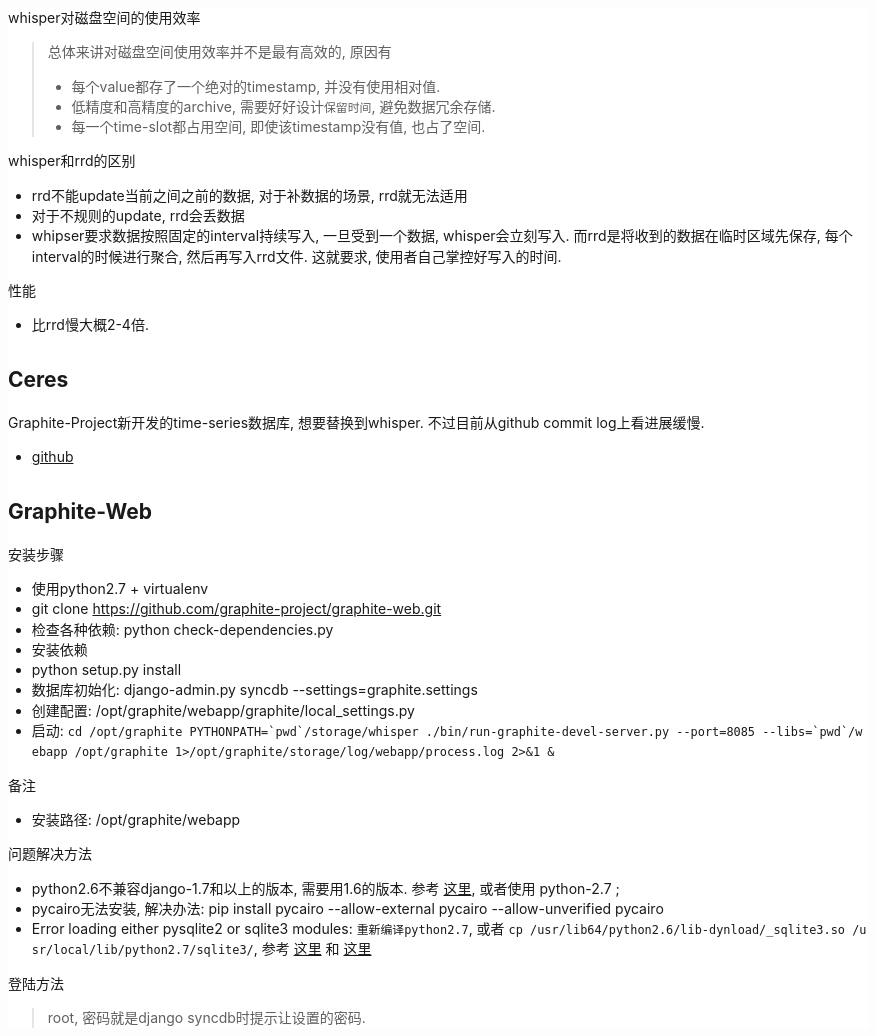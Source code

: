whisper对磁盘空间的使用效率

> 总体来讲对磁盘空间使用效率并不是最有高效的, 原因有
>
> - 每个value都存了一个绝对的timestamp, 并没有使用相对值.
> - 低精度和高精度的archive, 需要好好设计`保留时间`, 避免数据冗余存储.
> - 每一个time-slot都占用空间, 即使该timestamp没有值, 也占了空间.

whisper和rrd的区别

- rrd不能update当前之间之前的数据, 对于补数据的场景, rrd就无法适用
- 对于不规则的update, rrd会丢数据
- whipser要求数据按照固定的interval持续写入, 一旦受到一个数据, whisper会立刻写入. 而rrd是将收到的数据在临时区域先保存, 每个interval的时候进行聚合, 然后再写入rrd文件. 这就要求, 使用者自己掌控好写入的时间.

性能

- 比rrd慢大概2-4倍.

## Ceres

Graphite-Project新开发的time-series数据库, 想要替换到whisper. 不过目前从github commit log上看进展缓慢.

- [github](https://github.com/graphite-project/ceres)

## Graphite-Web

安装步骤

- 使用python2.7 + virtualenv
- git clone https://github.com/graphite-project/graphite-web.git
- 检查各种依赖: python check-dependencies.py
- 安装依赖
- python setup.py install
- 数据库初始化: django-admin.py syncdb --settings=graphite.settings
- 创建配置: /opt/graphite/webapp/graphite/local_settings.py
- 启动: ```cd /opt/graphite PYTHONPATH=`pwd`/storage/whisper ./bin/run-graphite-devel-server.py --port=8085 --libs=`pwd`/webapp /opt/graphite 1>/opt/graphite/storage/log/webapp/process.log 2>&1 &```


备注

- 安装路径: /opt/graphite/webapp

问题解决方法

- python2.6不兼容django-1.7和以上的版本, 需要用1.6的版本. 参考 [这里](https://github.com/graphite-project/graphite-web/issues/1252), 或者使用 python-2.7 ;
- pycairo无法安装, 解决办法:  pip install pycairo --allow-external pycairo --allow-unverified pycairo
- Error loading either pysqlite2 or sqlite3 modules: `重新编译python2.7`, 或者 `cp /usr/lib64/python2.6/lib-dynload/_sqlite3.so /usr/local/lib/python2.7/sqlite3/`, 参考 [这里](http://stackoverflow.com/questions/11394013/problems-with-python-2-7-3-on-centos-with-sqlite3-module) 和 [这里](http://stackoverflow.com/questions/1210664/no-module-named-sqlite3)

登陆方法
> root, 密码就是django syncdb时提示让设置的密码.
